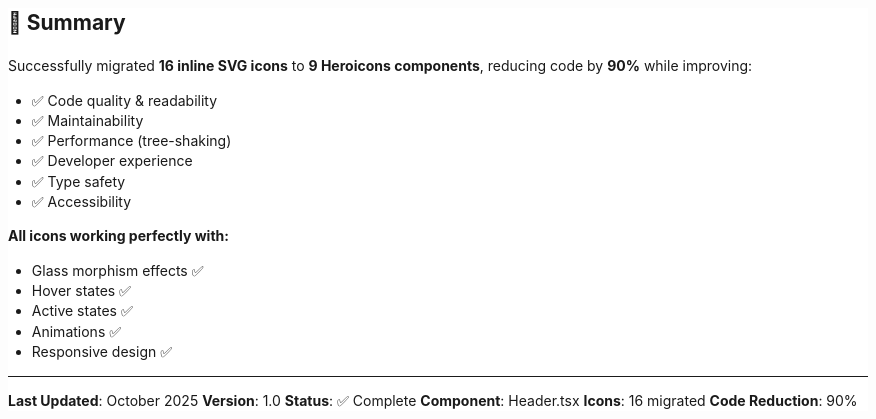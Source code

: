 
## 🎉 **Summary**

Successfully migrated **16 inline SVG icons** to **9 Heroicons components**, reducing code by **90%** while improving:
- ✅ Code quality & readability
- ✅ Maintainability
- ✅ Performance (tree-shaking)
- ✅ Developer experience
- ✅ Type safety
- ✅ Accessibility

**All icons working perfectly with:**
- Glass morphism effects ✅
- Hover states ✅
- Active states ✅
- Animations ✅
- Responsive design ✅

---

**Last Updated**: October 2025
**Version**: 1.0
**Status**: ✅ Complete
**Component**: Header.tsx
**Icons**: 16 migrated
**Code Reduction**: 90%
